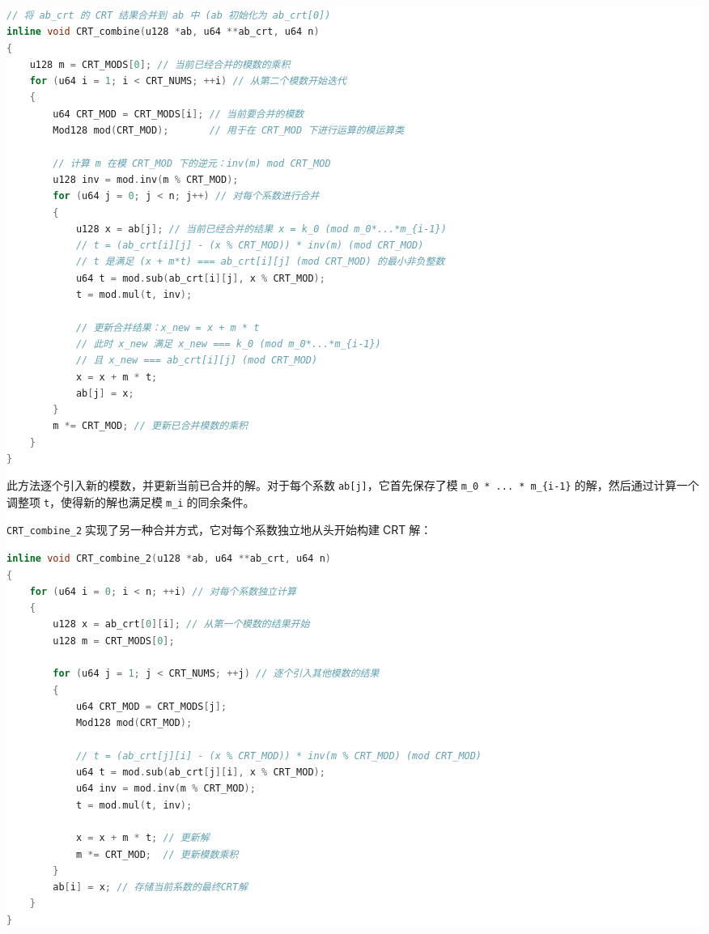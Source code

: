 ```cpp
// 将 ab_crt 的 CRT 结果合并到 ab 中 (ab 初始化为 ab_crt[0])
inline void CRT_combine(u128 *ab, u64 **ab_crt, u64 n)
{
    u128 m = CRT_MODS[0]; // 当前已经合并的模数的乘积
    for (u64 i = 1; i < CRT_NUMS; ++i) // 从第二个模数开始迭代
    {
        u64 CRT_MOD = CRT_MODS[i]; // 当前要合并的模数
        Mod128 mod(CRT_MOD);       // 用于在 CRT_MOD 下进行运算的模运算类

        // 计算 m 在模 CRT_MOD 下的逆元：inv(m) mod CRT_MOD
        u128 inv = mod.inv(m % CRT_MOD);
        for (u64 j = 0; j < n; j++) // 对每个系数进行合并
        {
            u128 x = ab[j]; // 当前已经合并的结果 x = k_0 (mod m_0*...*m_{i-1})
            // t = (ab_crt[i][j] - (x % CRT_MOD)) * inv(m) (mod CRT_MOD)
            // t 是满足 (x + m*t) === ab_crt[i][j] (mod CRT_MOD) 的最小非负整数
            u64 t = mod.sub(ab_crt[i][j], x % CRT_MOD);
            t = mod.mul(t, inv);

            // 更新合并结果：x_new = x + m * t
            // 此时 x_new 满足 x_new === k_0 (mod m_0*...*m_{i-1})
            // 且 x_new === ab_crt[i][j] (mod CRT_MOD)
            x = x + m * t;
            ab[j] = x;
        }
        m *= CRT_MOD; // 更新已合并模数的乘积
    }
}
```

此方法逐个引入新的模数，并更新当前已合并的解。对于每个系数 `ab[j]`，它首先保存了模 `m_0 * ... * m_{i-1}` 的解，然后通过计算一个调整项 `t`，使得新的解也满足模 `m_i` 的同余条件。

`CRT_combine_2` 实现了另一种合并方式，它对每个系数独立地从头开始构建 CRT 解：

```cpp
inline void CRT_combine_2(u128 *ab, u64 **ab_crt, u64 n)
{
    for (u64 i = 0; i < n; ++i) // 对每个系数独立计算
    {
        u128 x = ab_crt[0][i]; // 从第一个模数的结果开始
        u128 m = CRT_MODS[0];

        for (u64 j = 1; j < CRT_NUMS; ++j) // 逐个引入其他模数的结果
        {
            u64 CRT_MOD = CRT_MODS[j];
            Mod128 mod(CRT_MOD);

            // t = (ab_crt[j][i] - (x % CRT_MOD)) * inv(m % CRT_MOD) (mod CRT_MOD)
            u64 t = mod.sub(ab_crt[j][i], x % CRT_MOD);
            u64 inv = mod.inv(m % CRT_MOD);
            t = mod.mul(t, inv);

            x = x + m * t; // 更新解
            m *= CRT_MOD;  // 更新模数乘积
        }
        ab[i] = x; // 存储当前系数的最终CRT解
    }
}
```
